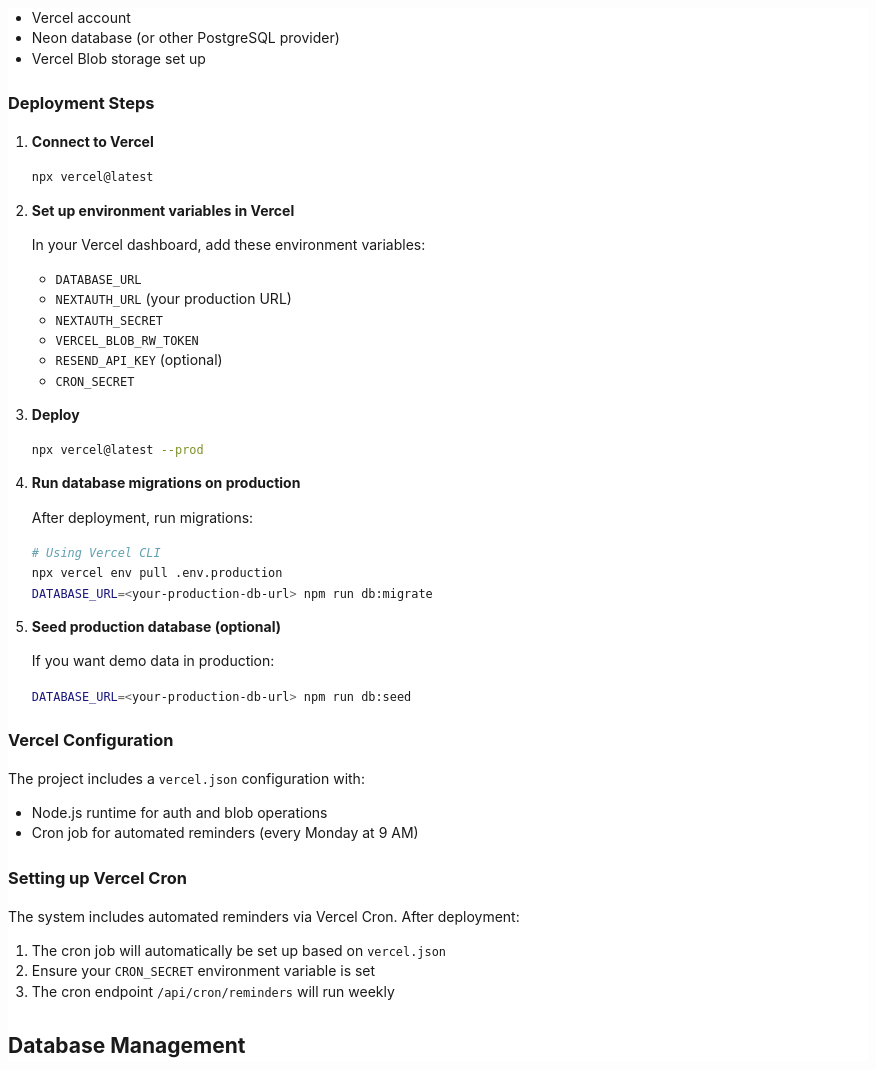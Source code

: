- Vercel account
- Neon database (or other PostgreSQL provider)
- Vercel Blob storage set up

### Deployment Steps

1. **Connect to Vercel**
   ```bash
   npx vercel@latest
   ```

2. **Set up environment variables in Vercel**
   
   In your Vercel dashboard, add these environment variables:
   - `DATABASE_URL`
   - `NEXTAUTH_URL` (your production URL)
   - `NEXTAUTH_SECRET`
   - `VERCEL_BLOB_RW_TOKEN`
   - `RESEND_API_KEY` (optional)
   - `CRON_SECRET`

3. **Deploy**
   ```bash
   npx vercel@latest --prod
   ```

4. **Run database migrations on production**
   
   After deployment, run migrations:
   ```bash
   # Using Vercel CLI
   npx vercel env pull .env.production
   DATABASE_URL=<your-production-db-url> npm run db:migrate
   ```

5. **Seed production database (optional)**
   
   If you want demo data in production:
   ```bash
   DATABASE_URL=<your-production-db-url> npm run db:seed
   ```

### Vercel Configuration

The project includes a `vercel.json` configuration with:
- Node.js runtime for auth and blob operations
- Cron job for automated reminders (every Monday at 9 AM)

### Setting up Vercel Cron

The system includes automated reminders via Vercel Cron. After deployment:

1. The cron job will automatically be set up based on `vercel.json`
2. Ensure your `CRON_SECRET` environment variable is set
3. The cron endpoint `/api/cron/reminders` will run weekly

## Database Management
